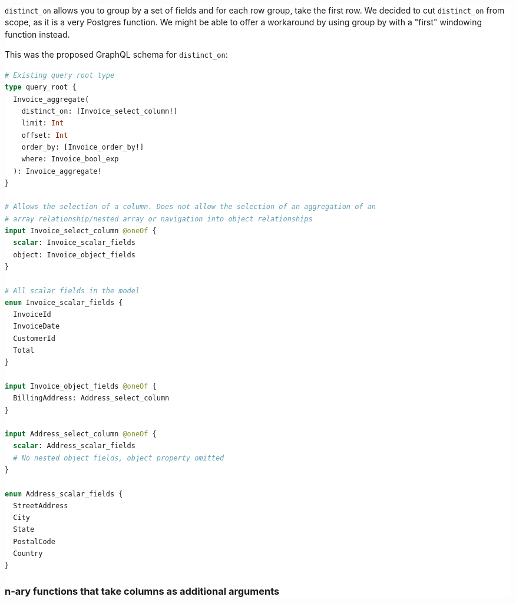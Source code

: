 `distinct_on` allows you to group by a set of fields and for each row group,
take the first row. We decided to cut `distinct_on` from scope, as it is a very
Postgres function. We might be able to offer a workaround by using group by with
a "first" windowing function instead.

This was the proposed GraphQL schema for `distinct_on`:

```graphql
# Existing query root type
type query_root {
  Invoice_aggregate(
    distinct_on: [Invoice_select_column!]
    limit: Int
    offset: Int
    order_by: [Invoice_order_by!]
    where: Invoice_bool_exp
  ): Invoice_aggregate!
}

# Allows the selection of a column. Does not allow the selection of an aggregation of an
# array relationship/nested array or navigation into object relationships
input Invoice_select_column @oneOf {
  scalar: Invoice_scalar_fields
  object: Invoice_object_fields
}

# All scalar fields in the model
enum Invoice_scalar_fields {
  InvoiceId
  InvoiceDate
  CustomerId
  Total
}

input Invoice_object_fields @oneOf {
  BillingAddress: Address_select_column
}

input Address_select_column @oneOf {
  scalar: Address_scalar_fields
  # No nested object fields, object property omitted
}

enum Address_scalar_fields {
  StreetAddress
  City
  State
  PostalCode
  Country
}
```

### n-ary functions that take columns as additional arguments
